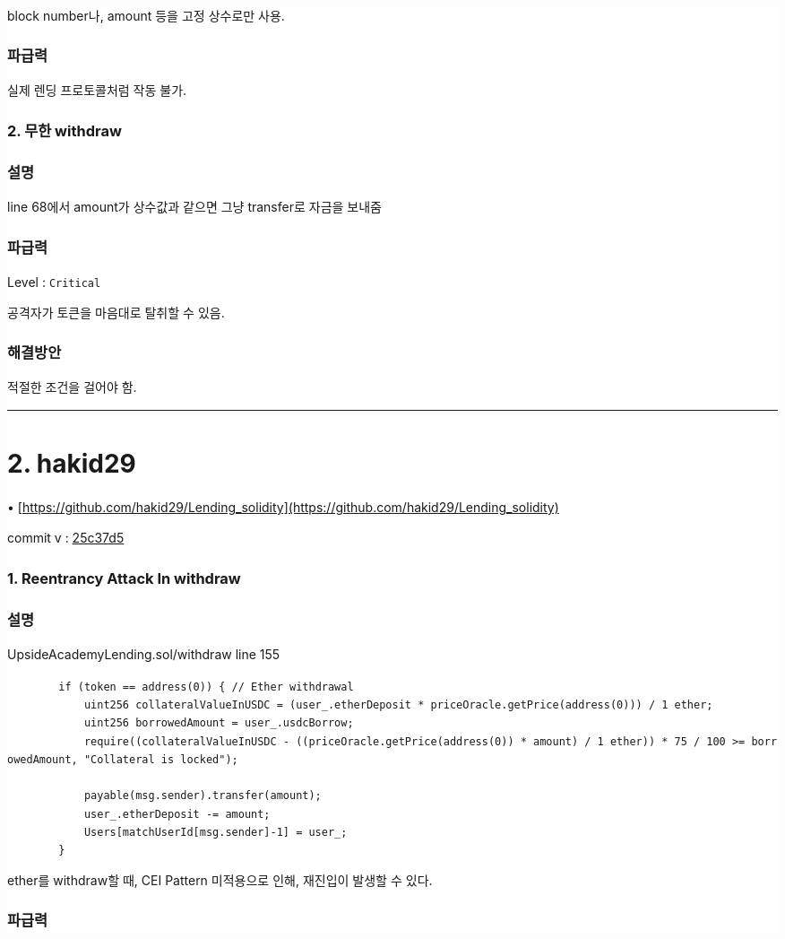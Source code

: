 block number나, amount 등을 고정 상수로만 사용.

### 파급력

실제 렌딩 프로토콜처럼 작동 불가.

### 2. 무한 withdraw

### 설명

line 68에서 amount가 상수값과 같으면 그냥 transfer로 자금을 보내줌

### 파급력

Level : `Critical`

공격자가 토큰을 마음대로 탈취할 수 있음.

### 해결방안

적절한 조건을 걸어야 함.

---

# 2. hakid29

• [https://github.com/hakid29/Lending_solidity](https://github.com/hakid29/Lending_solidity)

commit v : [25c37d5](https://github.com/hakid29/Lending_solidity/commit/25c37d56033fd27a3f5fd772223ff2552438d8ab)

### 1. Reentrancy Attack In withdraw

### 설명

UpsideAcademyLending.sol/withdraw line 155

```solidity
        if (token == address(0)) { // Ether withdrawal
            uint256 collateralValueInUSDC = (user_.etherDeposit * priceOracle.getPrice(address(0))) / 1 ether;
            uint256 borrowedAmount = user_.usdcBorrow;
            require((collateralValueInUSDC - ((priceOracle.getPrice(address(0)) * amount) / 1 ether)) * 75 / 100 >= borrowedAmount, "Collateral is locked");

            payable(msg.sender).transfer(amount);
            user_.etherDeposit -= amount;
            Users[matchUserId[msg.sender]-1] = user_;
        }
```

ether를 withdraw할 때, CEI Pattern 미적용으로 인해, 재진입이 발생할 수 있다.

### 파급력
